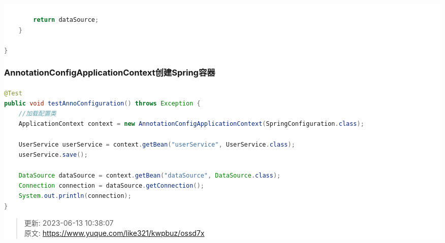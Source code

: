 ```java
        
        return dataSource;
    }

}
```



### AnnotationConfigApplicationContext创建Spring容器


```java
@Test
public void testAnnoConfiguration() throws Exception {
	//加载配置类
    ApplicationContext context = new AnnotationConfigApplicationContext(SpringConfiguration.class);

    UserService userService = context.getBean("userService", UserService.class);
    userService.save();

    DataSource dataSource = context.getBean("dataSource", DataSource.class);
    Connection connection = dataSource.getConnection();
    System.out.println(connection);
}
```





> 更新: 2023-06-13 10:38:07  
> 原文: <https://www.yuque.com/like321/kwpbuz/ossd7x>